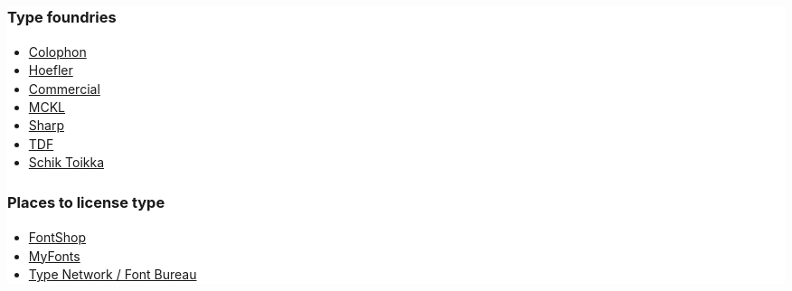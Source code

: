 ### Type foundries
+ [Colophon](https://www.colophon-foundry.org)
+ [Hoefler](https://www.typography.com)
+ [Commercial](https://commercialtype.com/catalog)
+ [MCKL](https://mckltype.com)
+ [Sharp](https://sharptype.co)
+ [TDF](https://thedesignersfoundry.com)
+ [Schik Toikka ](https://www.schick-toikka.com)

### Places to license type
+ [FontShop](https://www.fontshop.com)
+ [MyFonts](https://www.myfonts.com)
+ [Type Network / Font Bureau](https://fontbureau.typenetwork.com)
